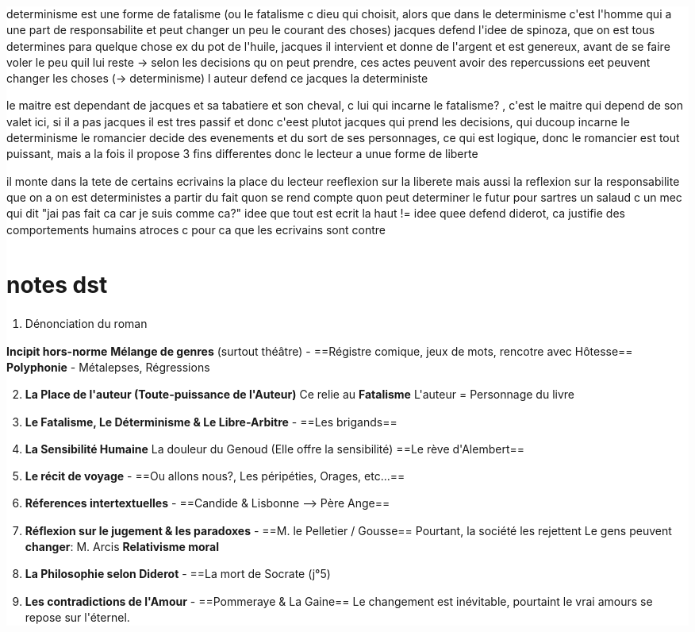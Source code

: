 determinisme est une forme de fatalisme (ou le fatalisme c dieu qui choisit, alors que dans le determinisme c'est l'homme qui a une part de responsabilite et peut changer un peu le courant des choses)
jacques defend l'idee de spinoza, que on est tous determines para quelque chose
ex du pot de l'huile, jacques il intervient et donne de l'argent et est genereux, avant de se faire voler le peu quil lui reste
   -> selon les decisions qu on peut prendre, ces actes peuvent avoir des repercussions eet peuvent changer les choses (-> determinisme)
   l auteur defend ce jacques la deterministe

le maitre est dependant de jacques et sa tabatiere et son cheval, c lui qui incarne le fatalisme? , c'est le maitre qui depend de son valet ici, si il a pas jacques il est tres passif
et donc c'eest plutot jacques qui prend les decisions, qui ducoup incarne le determinisme
le romancier decide des evenements et du sort de ses personnages, ce qui est logique, donc le romancier est tout puissant, mais a la fois il propose 3 fins differentes donc le lecteur a unue forme de liberte

il monte dans la tete de certains ecrivains la place du lecteur
reeflexion sur la liberete mais aussi la reflexion sur la responsabilite que on a
on est deterministes a partir du fait quon se rend compte quon peut determiner le futur
pour sartres un salaud c un mec qui dit "jai pas fait ca car je suis comme ca?"
idee que tout est ecrit la haut != idee quee defend diderot, ca justifie des comportements humains atroces c pour ca que les ecrivains sont contre

# notes dst

1. Dénonciation du roman

**Incipit hors-norme**
**Mélange de genres** (surtout théâtre) - ==Régistre comique, jeux de mots, rencotre avec Hôtesse==
**Polyphonie** - Métalepses, Régressions

2. **La Place de l'auteur (Toute-puissance de l'Auteur)**
Ce relie au **Fatalisme**
L'auteur = Personnage du livre

 
3. **Le Fatalisme, Le Déterminisme & Le Libre-Arbitre** - ==Les brigands==

4. **La Sensibilité Humaine**
La douleur du Genoud (Elle offre la sensibilité) ==Le rève d'Alembert==

5. **Le récit de voyage** - ==Ou allons nous?, Les péripéties, Orages, etc...==

6. **Réferences intertextuelles** - ==Candide & Lisbonne --> Père Ange==

7. **Réflexion sur le jugement & les paradoxes** - ==M. le Pelletier / Gousse==
Pourtant, la société les rejettent
Le gens peuvent **changer**: M. Arcis
**Relativisme moral**

8. **La Philosophie selon Diderot** - ==La mort de Socrate (j°5)

9. **Les contradictions de l'Amour** - ==Pommeraye & La Gaine==
Le changement est inévitable, pourtaint le vrai amours se repose sur l'éternel.
